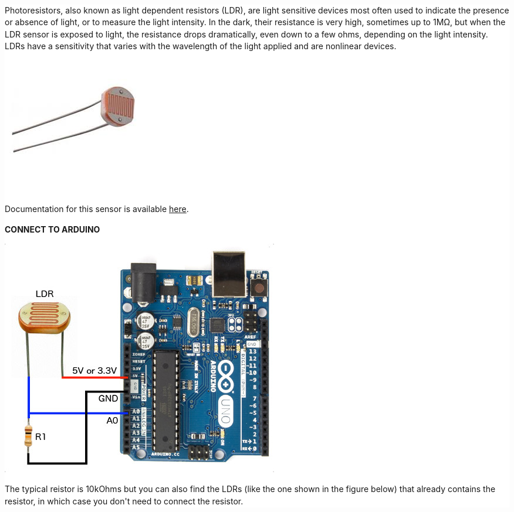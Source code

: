 Photoresistors, also known as light dependent resistors (LDR), are light sensitive devices most often used to indicate the presence or absence of light, or to measure the light intensity. In the dark, their resistance is very high, sometimes up to 1MΩ, but when the LDR sensor is exposed to light, the resistance drops dramatically, even down to a few ohms, depending on the light intensity. LDRs have a sensitivity that varies with the wavelength of the light applied and are nonlinear devices.

![LDR sensor](./media/ldr.jpeg) 

Documentation for this sensor is available [here](http://www.resistorguide.com/photoresistor/).

**CONNECT TO ARDUINO**

![LDR Arduino](./media/Aldr.jpg)

The typical reistor is 10kOhms but you can also find the LDRs (like the one shown in the figure below) that already contains the resistor, in which case you don't need to connect the resistor.

